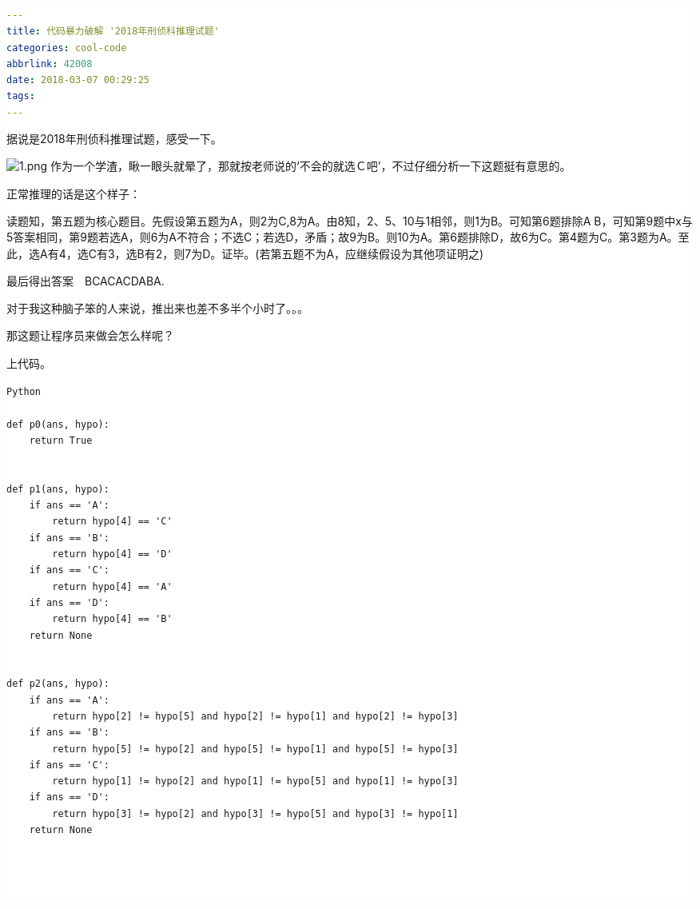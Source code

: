 ```yaml
---
title: 代码暴力破解 '2018年刑侦科推理试题'
categories: cool-code
abbrlink: 42008
date: 2018-03-07 00:29:25
tags:
---
```

据说是2018年刑侦科推理试题，感受一下。

![1.png](https://i.loli.net/2018/03/07/5a9f232bb1619.png)
作为一个学渣，瞅一眼头就晕了，那就按老师说的‘不会的就选Ｃ吧’，不过仔细分析一下这题挺有意思的。

正常推理的话是这个样子：

读题知，第五题为核心题目。先假设第五题为A，则2为C,8为A。由8知，2、5、10与1相邻，则1为B。可知第6题排除A B，可知第9题中x与5答案相同，第9题若选A，则6为A不符合；不选C；若选D，矛盾；故9为B。则10为A。第6题排除D，故6为C。第4题为C。第3题为A。至此，选A有4，选C有3，选B有2，则7为D。证毕。(若第五题不为A，应继续假设为其他项证明之)

最后得出答案　BCACACDABA.

对于我这种脑子笨的人来说，推出来也差不多半个小时了。。。

那这题让程序员来做会怎么样呢？

上代码。

<pre><code>Python

def p0(ans, hypo):
    return True


def p1(ans, hypo):
    if ans == 'A':
        return hypo[4] == 'C'
    if ans == 'B':
        return hypo[4] == 'D'
    if ans == 'C':
        return hypo[4] == 'A'
    if ans == 'D':
        return hypo[4] == 'B'
    return None


def p2(ans, hypo):
    if ans == 'A':
        return hypo[2] != hypo[5] and hypo[2] != hypo[1] and hypo[2] != hypo[3]
    if ans == 'B':
        return hypo[5] != hypo[2] and hypo[5] != hypo[1] and hypo[5] != hypo[3]
    if ans == 'C':
        return hypo[1] != hypo[2] and hypo[1] != hypo[5] and hypo[1] != hypo[3]
    if ans == 'D':
        return hypo[3] != hypo[2] and hypo[3] != hypo[5] and hypo[3] != hypo[1]
    return None

